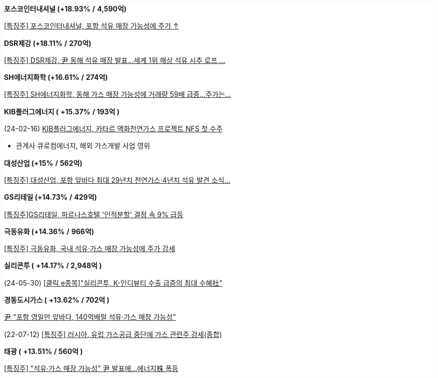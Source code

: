  

**포스코인터내셔널 (+18.93%** **/** **4,590억)**

[[특징주\] 포스코인터내셔널, 포항 석유 매장 가능성에 주가 ↑](https://www.nbntv.co.kr/news/articleView.html?idxno=3018364)

 

**DSR제강 (+18.11%** **/** **270억)**

[[특징주\] DSR제강, 尹 동해 석유 매장 발표...세계 1위 해상 석유 시추 로프 ...](http://www.inews24.com/view/1726518)

 

**SH에너지화학 (+16.61%** **/** **274억)**

[[특징주\] SH에너지화학, 동해 가스 매장 가능성에 거래량 59배 급증...주가는...](https://www.nbntv.co.kr/news/articleView.html?idxno=3018381)

 

**KIB플러그에너지 (** **+15.37%** **/ 193억 )**

(24-02-16) [KIB플러그에너지, 카타르 액화천연가스 프로젝트 NFS 첫 수주 ](https://www.cstimes.com/news/articleView.html?idxno=579728)

- 관계사 큐로컴에너지, 해외 가스개발 사업 영위

 

**대성산업 (+15%** **/** **562억)**

[[특징주\] 대성산업, 포항 앞바다 최대 29년치 천연가스·4년치 석유 발견 소식...](https://www.moneys.co.kr/article/2024060311020764815)

 

**GS리테일 (+14.73%** **/** **429억)**

[[특징주\]GS리테일, 파르나스호텔 '인적분할' 결정 속 9% 급등](http://www.edaily.co.kr/news/newspath.asp?newsid=01882726638918112)

 

**극동유화 (+14.36%** **/** **966억)**

[[특징주\] 극동유화, 국내 석유·가스 매장 가능성에 주가 강세](https://www.nbntv.co.kr/news/articleView.html?idxno=3018382)

 

**실리콘투 (** **+14.17%** **/ 2,948억 )**

(24-05-30) [[클릭 e종목\]"실리콘투, K-인디뷰티 수출 급증의 최대 수혜社" ](https://cm.asiae.co.kr/article/2024053008595343373)

 

**경동도시가스 (** **+13.62%** **/ 702억 )**

[尹 "포항 영일만 앞바다, 140억배럴 석유·가스 매장 가능성" ](https://www.joongang.co.kr/article/25253757#home)

(22-07-12) [[특징주\] 러시아, 유럽 가스공급 중단에 가스 관련주 강세(종합) ](https://www.yna.co.kr/view/AKR20220712040451002)

 

**태광 (** **+13.51%** **/ 560억 )**

[[특징주\] "석유·가스 매장 가능성" 尹 발표에…에너지株 폭등 ](https://www.yna.co.kr/view/AKR20240603063600008)
